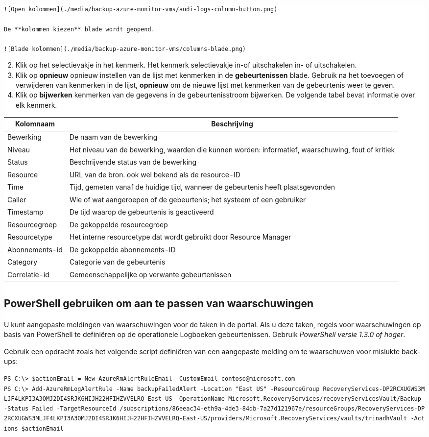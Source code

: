     ![Open kolommen](./media/backup-azure-monitor-vms/audi-logs-column-button.png)

    De **kolommen kiezen** blade wordt geopend.

    ![Blade kolommen](./media/backup-azure-monitor-vms/columns-blade.png)
2. Klik op het selectievakje in het kenmerk. Het kenmerk selectievakje in-of uitschakelen in- of uitschakelen.
3. Klik op **opnieuw** opnieuw instellen van de lijst met kenmerken in de **gebeurtenissen** blade. Gebruik na het toevoegen of verwijderen van kenmerken in de lijst, **opnieuw** om de nieuwe lijst met kenmerken van de gebeurtenis weer te geven.
4. Klik op **bijwerken** kenmerken van de gegevens in de gebeurtenisstroom bijwerken. De volgende tabel bevat informatie over elk kenmerk.

| Kolomnaam | Beschrijving |
| --- | --- |
| Bewerking |De naam van de bewerking |
| Niveau |Het niveau van de bewerking, waarden die kunnen worden: informatief, waarschuwing, fout of kritiek |
| Status |Beschrijvende status van de bewerking |
| Resource |URL van de bron. ook wel bekend als de resource-ID |
| Time |Tijd, gemeten vanaf de huidige tijd, wanneer de gebeurtenis heeft plaatsgevonden |
| Caller |Wie of wat aangeroepen of de gebeurtenis; het systeem of een gebruiker |
| Timestamp |De tijd waarop de gebeurtenis is geactiveerd |
| Resourcegroep |De gekoppelde resourcegroep |
| Resourcetype |Het interne resourcetype dat wordt gebruikt door Resource Manager |
| Abonnements-id |De gekoppelde abonnements-ID |
| Category |Categorie van de gebeurtenis |
| Correlatie-id |Gemeenschappelijke op verwante gebeurtenissen |

## <a name="use-powershell-to-customize-alerts"></a>PowerShell gebruiken om aan te passen van waarschuwingen
U kunt aangepaste meldingen van waarschuwingen voor de taken in de portal. Als u deze taken, regels voor waarschuwingen op basis van PowerShell te definiëren op de operationele Logboeken gebeurtenissen. Gebruik *PowerShell versie 1.3.0 of hoger*.

Gebruik een opdracht zoals het volgende script definiëren van een aangepaste melding om te waarschuwen voor mislukte back-ups:

```
PS C:\> $actionEmail = New-AzureRmAlertRuleEmail -CustomEmail contoso@microsoft.com
PS C:\> Add-AzureRmLogAlertRule -Name backupFailedAlert -Location "East US" -ResourceGroup RecoveryServices-DP2RCXUGWS3MLJF4LKPI3A3OMJ2DI4SRJK6HIJH22HFIHZVVELRQ-East-US -OperationName Microsoft.RecoveryServices/recoveryServicesVault/Backup -Status Failed -TargetResourceId /subscriptions/86eeac34-eth9a-4de3-84db-7a27d121967e/resourceGroups/RecoveryServices-DP2RCXUGWS3MLJF4LKPI3A3OMJ2DI4SRJK6HIJH22HFIHZVVELRQ-East-US/providers/Microsoft.RecoveryServices/vaults/trinadhVault -Actions $actionEmail
```
